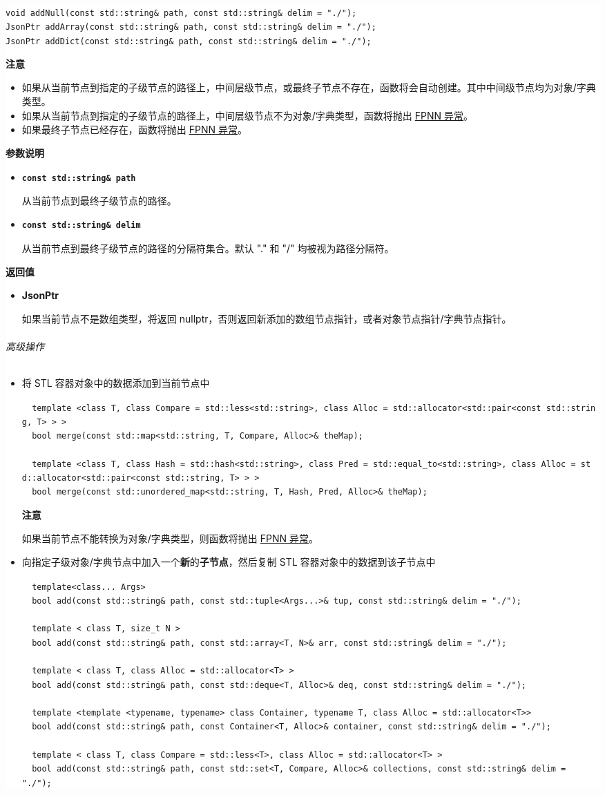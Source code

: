 	void addNull(const std::string& path, const std::string& delim = "./");
	JsonPtr addArray(const std::string& path, const std::string& delim = "./");
	JsonPtr addDict(const std::string& path, const std::string& delim = "./");

**注意**

* 如果从当前节点到指定的子级节点的路径上，中间层级节点，或最终子节点不存在，函数将会自动创建。其中中间级节点均为对象/字典类型。
* 如果从当前节点到指定的子级节点的路径上，中间层级节点不为对象/字典类型，函数将抛出 [FPNN 异常][FPNNError]。
* 如果最终子节点已经存在，函数将抛出 [FPNN 异常][FPNNError]。

**参数说明**

* **`const std::string& path`**

	从当前节点到最终子级节点的路径。

* **`const std::string& delim`**

	从当前节点到最终子级节点的路径的分隔符集合。默认 "." 和 "/" 均被视为路径分隔符。

**返回值**

* **JsonPtr**

	如果当前节点不是数组类型，将返回 nullptr，否则返回新添加的数组节点指针，或者对象节点指针/字典节点指针。

###### 高级操作

* 将 STL 容器对象中的数据添加到当前节点中

		template <class T, class Compare = std::less<std::string>, class Alloc = std::allocator<std::pair<const std::string, T> > >
		bool merge(const std::map<std::string, T, Compare, Alloc>& theMap);

		template <class T, class Hash = std::hash<std::string>, class Pred = std::equal_to<std::string>, class Alloc = std::allocator<std::pair<const std::string, T> > >
		bool merge(const std::unordered_map<std::string, T, Hash, Pred, Alloc>& theMap);

	**注意**

	如果当前节点不能转换为对象/字典类型，则函数将抛出 [FPNN 异常][FPNNError]。


* 向指定子级对象/字典节点中加入一个**新**的**子节点**，然后复制 STL 容器对象中的数据到该子节点中


		template<class... Args>
		bool add(const std::string& path, const std::tuple<Args...>& tup, const std::string& delim = "./");

		template < class T, size_t N >
		bool add(const std::string& path, const std::array<T, N>& arr, const std::string& delim = "./");

		template < class T, class Alloc = std::allocator<T> >
		bool add(const std::string& path, const std::deque<T, Alloc>& deq, const std::string& delim = "./");

		template <template <typename, typename> class Container, typename T, class Alloc = std::allocator<T>>
		bool add(const std::string& path, const Container<T, Alloc>& container, const std::string& delim = "./");

		template < class T, class Compare = std::less<T>, class Alloc = std::allocator<T> >
		bool add(const std::string& path, const std::set<T, Compare, Alloc>& collections, const std::string& delim = "./");


[FPNNError]: base.md#FpnnError